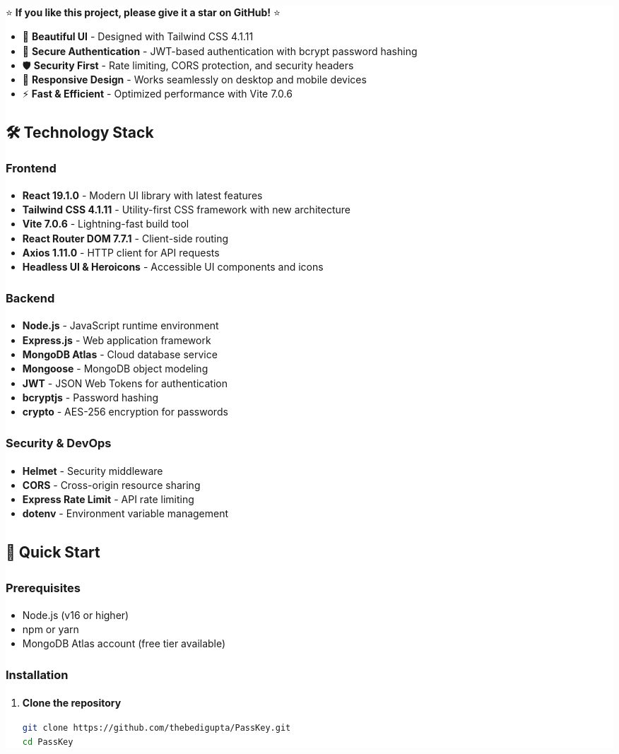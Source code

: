 
⭐ **If you like this project, please give it a star on GitHub!** ⭐

- 🎨 **Beautiful UI** - Designed with Tailwind CSS 4.1.11
- 🔐 **Secure Authentication** - JWT-based authentication with bcrypt password hashing
- 🛡️ **Security First** - Rate limiting, CORS protection, and security headers
- 📱 **Responsive Design** - Works seamlessly on desktop and mobile devices
- ⚡ **Fast & Efficient** - Optimized performance with Vite 7.0.6

## 🛠️ Technology Stack

### Frontend

- **React 19.1.0** - Modern UI library with latest features
- **Tailwind CSS 4.1.11** - Utility-first CSS framework with new architecture
- **Vite 7.0.6** - Lightning-fast build tool
- **React Router DOM 7.7.1** - Client-side routing
- **Axios 1.11.0** - HTTP client for API requests
- **Headless UI & Heroicons** - Accessible UI components and icons

### Backend

- **Node.js** - JavaScript runtime environment
- **Express.js** - Web application framework
- **MongoDB Atlas** - Cloud database service
- **Mongoose** - MongoDB object modeling
- **JWT** - JSON Web Tokens for authentication
- **bcryptjs** - Password hashing
- **crypto** - AES-256 encryption for passwords

### Security & DevOps

- **Helmet** - Security middleware
- **CORS** - Cross-origin resource sharing
- **Express Rate Limit** - API rate limiting
- **dotenv** - Environment variable management

## 🚀 Quick Start

### Prerequisites

- Node.js (v16 or higher)
- npm or yarn
- MongoDB Atlas account (free tier available)

### Installation

1. **Clone the repository**

   ```bash
   git clone https://github.com/thebedigupta/PassKey.git
   cd PassKey
   ```

